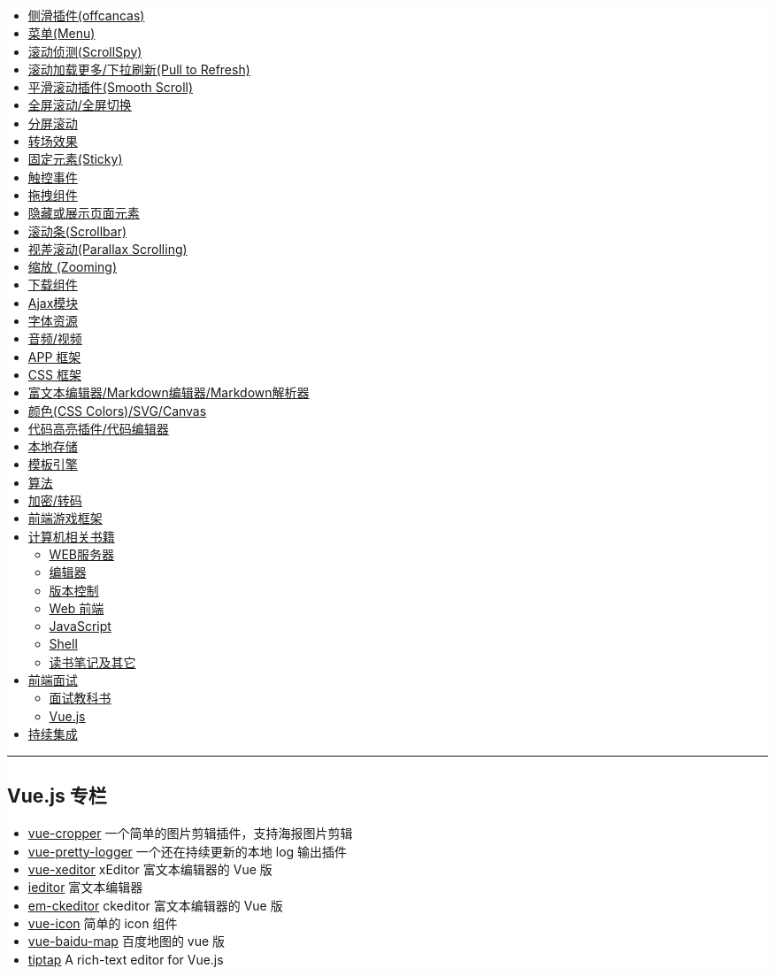   - [侧滑插件(offcancas)](#侧滑插件offcancas)
  - [菜单(Menu)](#菜单menu)
  - [滚动侦测(ScrollSpy)](#滚动侦测scrollspy)
  - [滚动加载更多/下拉刷新(Pull to Refresh)](#滚动加载更多下拉刷新pull-to-refresh)
  - [平滑滚动插件(Smooth Scroll)](#平滑滚动插件smooth-scroll)
  - [全屏滚动/全屏切换](#全屏滚动全屏切换)
  - [分屏滚动](#分屏滚动)
  - [转场效果](#转场效果)
  - [固定元素(Sticky)](#固定元素sticky)
  - [触控事件](#触控事件)
  - [拖拽组件](#拖拽组件)
  - [隐藏或展示页面元素](#隐藏或展示页面元素)
  - [滚动条(Scrollbar)](#滚动条scrollbar)
  - [视差滚动(Parallax Scrolling)](#视差滚动parallax-scrolling)
  - [缩放 (Zooming)](#缩放-zooming)
  - [下载组件](#下载组件)
  - [Ajax模块](#ajax模块)
  - [字体资源](#字体资源)
- [音频/视频](#音频视频)
- [APP 框架](#app-框架)
- [CSS 框架](#css-框架)
- [富文本编辑器/Markdown编辑器/Markdown解析器](#富文本编辑器markdown编辑器markdown解析器)
- [颜色(CSS Colors)/SVG/Canvas](#颜色css-colorssvgcanvas)
- [代码高亮插件/代码编辑器](#代码高亮插件代码编辑器)
- [本地存储](#本地存储)
- [模板引擎](#模板引擎)
- [算法](#算法)
- [加密/转码](#加密转码)
- [前端游戏框架](#前端游戏框架)
- [计算机相关书籍](#计算机相关书籍)
  - [WEB服务器](#WEB服务器)
  - [编辑器](#编辑器)
  - [版本控制](#版本控制)
  - [Web 前端](#web-前端)
  - [JavaScript](#javascript)
  - [Shell](#shell)
  - [读书笔记及其它](#读书笔记及其它)
- [前端面试](#前端面试)
  - [面试教科书](#面试教科书)
  - [Vue.js](#vuejs)
- [持续集成](#持续集成)
----

## Vue.js 专栏

- [vue-cropper](https://github.com/xyxiao001/vue-cropper) 一个简单的图片剪辑插件，支持海报图片剪辑
- [vue-pretty-logger](https://github.com/TaroXin/vue-pretty-logger) 一个还在持续更新的本地 log 输出插件
- [vue-xeditor](https://github.com/iq9891/vue-xeditor) xEditor 富文本编辑器的 Vue 版
- [ieditor](https://github.com/iq9891/ieditor) 富文本编辑器
- [em-ckeditor](https://github.com/em-fe/em-ckeditor) ckeditor 富文本编辑器的 Vue 版
- [vue-icon](https://github.com/fe6/vue-icon) 简单的 icon 组件
- [vue-baidu-map](https://github.com/Dafrok/vue-baidu-map) 百度地图的 vue 版
- [tiptap](https://github.com/heyscrumpy/tiptap) A rich-text editor for Vue.js
